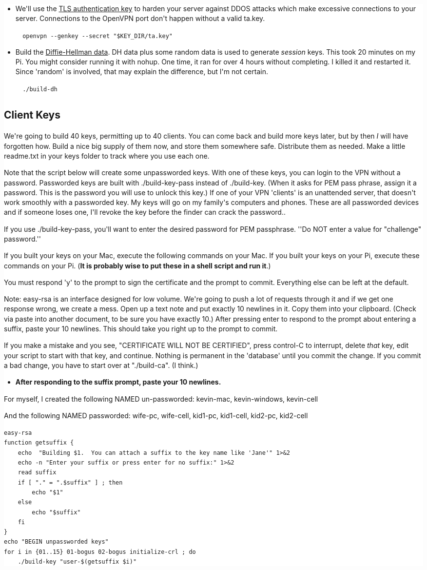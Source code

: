 * We'll use the [TLS authentication key](/content/kevins-table-openvpn-keys-certificates-and-authorities) to harden your server against DDOS attacks which make excessive connections to your server.  Connections to the OpenVPN port don't happen without a valid ta.key.

        openvpn --genkey --secret "$KEY_DIR/ta.key"

* Build the [Diffie-Hellman data](/content/kevins-table-openvpn-keys-certificates-and-authorities).  DH data plus some random data is used to generate *session* keys.   This took 20 minutes on my Pi.  You might consider running it with nohup.  One time, it ran for over 4 hours without completing.  I killed it and restarted it.  Since 'random' is involved, that may explain the difference, but I'm not certain.

        ./build-dh

## Client Keys

We're going to build 40 keys, permitting up to 40 clients.  You can come back and build more keys later, but by then *I* will have forgotten how.  Build a nice big supply of them now, and store them somewhere safe.  Distribute them as needed.  Make a little readme.txt in your keys folder to track where you use each one.  

Note that the script below will create some unpassworded keys.  With one of these keys, you can login to the VPN without a password.  Passworded keys are built with ./build-key-pass instead of ./build-key. (When it asks for PEM pass phrase, assign it a password.  This is the password you will use to unlock this key.) If one of your VPN 'clients' is an unattended server, that doesn't work smoothly with a passworded key.  My keys will go on my family's computers and phones.  These are all passworded devices and if someone loses one, I'll revoke the key before the finder can crack the password..

If you use ./build-key-pass, you'll want to enter the desired password for PEM passphrase. ''Do NOT enter a value for "challenge" password.''

If you built your keys on your Mac, execute the following commands on your Mac.  If you built your keys on your Pi, execute these commands on your Pi. (**It is probably wise to put these in a shell script and run it**.)

You must respond 'y' to the prompt to sign the certificate and the prompt to commit.  Everything else can be left at the default.

Note: easy-rsa is an interface designed for low volume.  We're going to push a lot of requests through it and if we get one response wrong, we create a mess.  Open up a text note and put exactly 10 newlines in it.  Copy them into your clipboard.  (Check via paste into another document, to be sure you have exactly 10.)  After pressing enter to respond to the prompt about entering a suffix, paste your 10 newlines.  This should take you right up to the prompt to commit.

If you make a mistake and you see, "CERTIFICATE WILL NOT BE CERTIFIED", press control-C to interrupt, delete *that* key, edit your script to start with that key, and continue.  Nothing is permanent in the 'database' until you commit the change.  If you commit a bad change, you have to start over at "./build-ca".  (I think.)

* **After responding to the suffix prompt, paste your 10 newlines.**

For myself, I created the following NAMED un-passworded: kevin-mac, kevin-windows, kevin-cell

And the following NAMED passworded: wife-pc, wife-cell, kid1-pc, kid1-cell, kid2-pc, kid2-cell

    easy-rsa
    function getsuffix {
        echo  "Building $1.  You can attach a suffix to the key name like 'Jane'" 1>&2
        echo -n "Enter your suffix or press enter for no suffix:" 1>&2
        read suffix
        if [ "." = ".$suffix" ] ; then
            echo "$1"
        else
            echo "$suffix"
        fi
    }
    echo "BEGIN unpassworded keys"
    for i in {01..15} 01-bogus 02-bogus initialize-crl ; do
        ./build-key "user-$(getsuffix $i)"